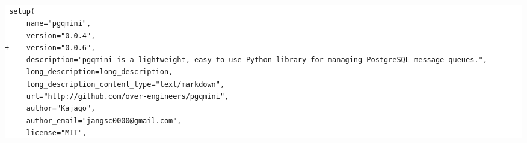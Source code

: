 ```
 setup(
     name="pgqmini",
-    version="0.0.4",
+    version="0.0.6",
     description="pgqmini is a lightweight, easy-to-use Python library for managing PostgreSQL message queues.",
     long_description=long_description,
     long_description_content_type="text/markdown",
     url="http://github.com/over-engineers/pgqmini",
     author="Kajago",
     author_email="jangsc0000@gmail.com",
     license="MIT",
```

